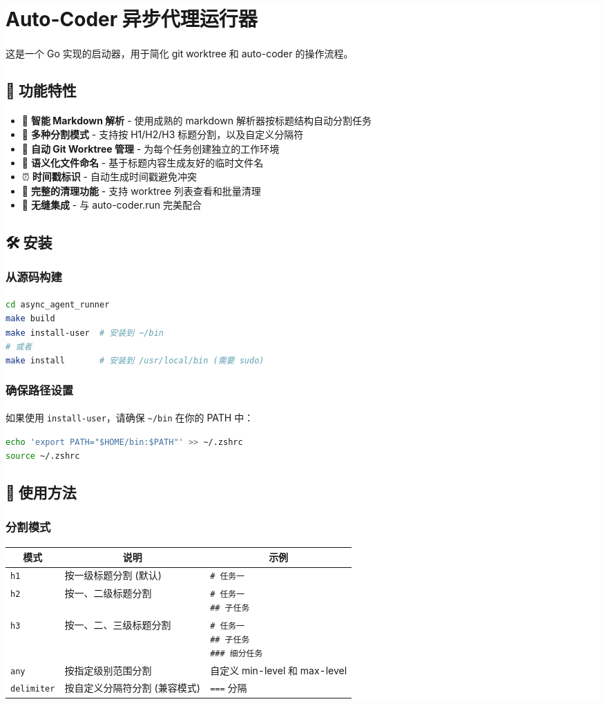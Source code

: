 # Auto-Coder 异步代理运行器

这是一个 Go 实现的启动器，用于简化 git worktree 和 auto-coder 的操作流程。

## 🚀 功能特性

- 🎯 **智能 Markdown 解析** - 使用成熟的 markdown 解析器按标题结构自动分割任务
- 📁 **多种分割模式** - 支持按 H1/H2/H3 标题分割，以及自定义分隔符
- 🔧 **自动 Git Worktree 管理** - 为每个任务创建独立的工作环境
- 📝 **语义化文件命名** - 基于标题内容生成友好的临时文件名
- ⏰ **时间戳标识** - 自动生成时间戳避免冲突
- 🧹 **完整的清理功能** - 支持 worktree 列表查看和批量清理
- 🔗 **无缝集成** - 与 auto-coder.run 完美配合

## 🛠️ 安装

### 从源码构建

```bash
cd async_agent_runner
make build
make install-user  # 安装到 ~/bin
# 或者
make install       # 安装到 /usr/local/bin (需要 sudo)
```

### 确保路径设置

如果使用 `install-user`，请确保 `~/bin` 在你的 PATH 中：

```bash
echo 'export PATH="$HOME/bin:$PATH"' >> ~/.zshrc
source ~/.zshrc
```

## 📖 使用方法

### 分割模式

| 模式 | 说明 | 示例 |
|------|------|------|
| `h1` | 按一级标题分割 (默认) | `# 任务一` |
| `h2` | 按一、二级标题分割 | `# 任务一`<br/>`## 子任务` |
| `h3` | 按一、二、三级标题分割 | `# 任务一`<br/>`## 子任务`<br/>`### 细分任务` |
| `any` | 按指定级别范围分割 | 自定义 min-level 和 max-level |
| `delimiter` | 按自定义分隔符分割 (兼容模式) | `===` 分隔 |
